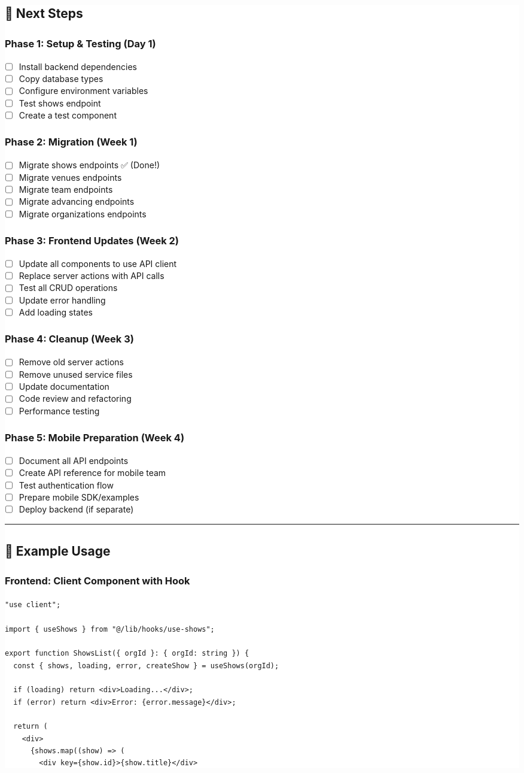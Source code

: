 ## 🎯 Next Steps

### Phase 1: Setup & Testing (Day 1)

- [ ] Install backend dependencies
- [ ] Copy database types
- [ ] Configure environment variables
- [ ] Test shows endpoint
- [ ] Create a test component

### Phase 2: Migration (Week 1)

- [ ] Migrate shows endpoints ✅ (Done!)
- [ ] Migrate venues endpoints
- [ ] Migrate team endpoints
- [ ] Migrate advancing endpoints
- [ ] Migrate organizations endpoints

### Phase 3: Frontend Updates (Week 2)

- [ ] Update all components to use API client
- [ ] Replace server actions with API calls
- [ ] Test all CRUD operations
- [ ] Update error handling
- [ ] Add loading states

### Phase 4: Cleanup (Week 3)

- [ ] Remove old server actions
- [ ] Remove unused service files
- [ ] Update documentation
- [ ] Code review and refactoring
- [ ] Performance testing

### Phase 5: Mobile Preparation (Week 4)

- [ ] Document all API endpoints
- [ ] Create API reference for mobile team
- [ ] Test authentication flow
- [ ] Prepare mobile SDK/examples
- [ ] Deploy backend (if separate)

---

## 📖 Example Usage

### Frontend: Client Component with Hook

```tsx
"use client";

import { useShows } from "@/lib/hooks/use-shows";

export function ShowsList({ orgId }: { orgId: string }) {
  const { shows, loading, error, createShow } = useShows(orgId);

  if (loading) return <div>Loading...</div>;
  if (error) return <div>Error: {error.message}</div>;

  return (
    <div>
      {shows.map((show) => (
        <div key={show.id}>{show.title}</div>
```